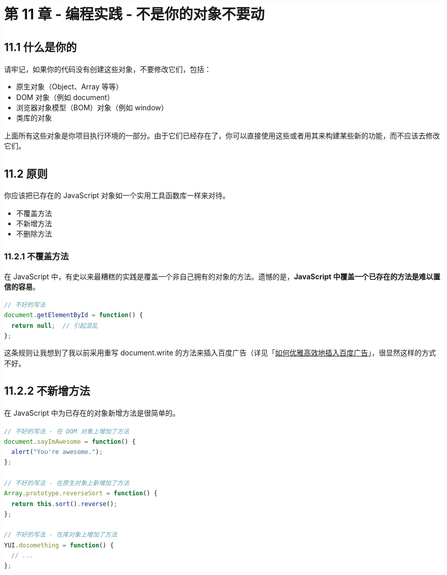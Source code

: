 # 第 11 章 - 编程实践 - 不是你的对象不要动

## 11.1 什么是你的

请牢记，如果你的代码没有创建这些对象，不要修改它们，包括：

- 原生对象（Object、Array 等等）
- DOM 对象（例如 document）
- 浏览器对象模型（BOM）对象（例如 window）
- 类库的对象

上面所有这些对象是你项目执行环境的一部分。由于它们已经存在了，你可以直接使用这些或者用其来构建某些新的功能，而不应该去修改它们。

## 11.2 原则

你应该把已存在的 JavaScript 对象如一个实用工具函数库一样来对待。

- 不覆盖方法
- 不新增方法
- 不删除方法

### 11.2.1 不覆盖方法

在 JavaScript 中，有史以来最糟糕的实践是覆盖一个非自己拥有的对象的方法。遗憾的是，**JavaScript 中覆盖一个已存在的方法是难以置信的容易**。

```javascript
// 不好的写法
document.getElementById = function() {
  return null;  // 引起混乱
};
```

这条规则让我想到了我以前采用重写 document.write 的方法来插入百度广告（详见「[如何优雅高效地插入百度广告](http://www.cnblogs.com/zichi/p/baidu-advertisement-optimize.html)」，很显然这样的方式不好。

## 11.2.2 不新增方法

在 JavaScript 中为已存在的对象新增方法是很简单的。

```javascript
// 不好的写法 - 在 DOM 对象上增加了方法
document.sayImAwesome = function() {
  alert("You're awesome.");
};

// 不好的写法 - 在原生对象上新增加了方法
Array.prototype.reverseSort = function() {
  return this.sort().reverse();
};

// 不好的写法 - 在库对象上增加了方法
YUI.dosomething = function() {
  // ...
};
```
